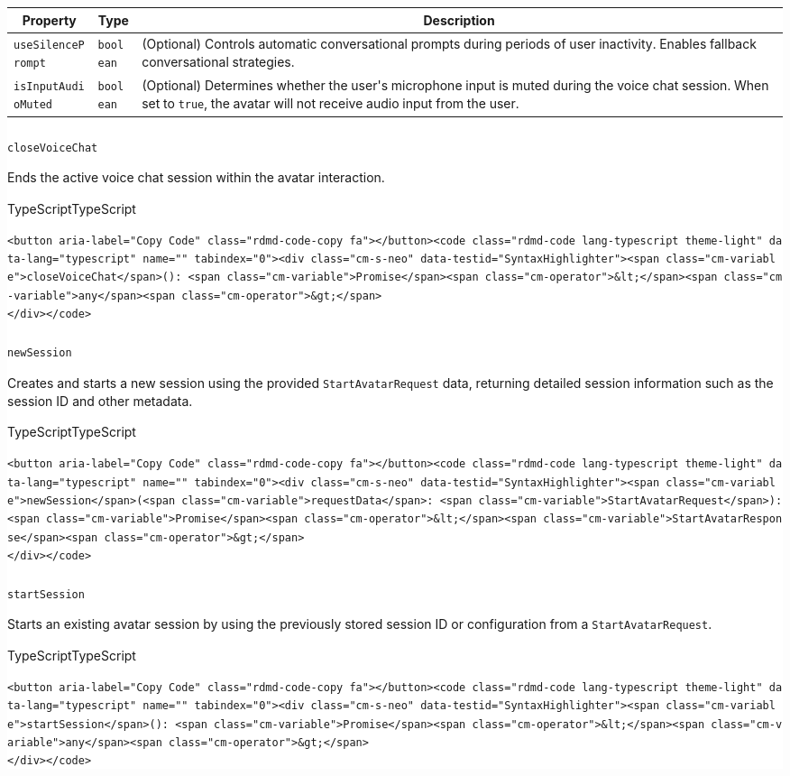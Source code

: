 | Property | Type | Description |
| --- | --- | --- |
| `useSilencePrompt` | `boolean` | (Optional) Controls automatic conversational prompts during periods of user inactivity. Enables fallback conversational strategies. |
| `isInputAudioMuted` | `boolean` | (Optional) Determines whether the user's microphone input is muted during the voice chat session. When set to `true`, the avatar will not receive audio input from the user. |

### 

`closeVoiceChat`

[](https://docs.heygen.com/docs/streaming-avatar-sdk-reference#closevoicechat)

Ends the active voice chat session within the avatar interaction.

TypeScriptTypeScript

```
<button aria-label="Copy Code" class="rdmd-code-copy fa"></button><code class="rdmd-code lang-typescript theme-light" data-lang="typescript" name="" tabindex="0"><div class="cm-s-neo" data-testid="SyntaxHighlighter"><span class="cm-variable">closeVoiceChat</span>(): <span class="cm-variable">Promise</span><span class="cm-operator">&lt;</span><span class="cm-variable">any</span><span class="cm-operator">&gt;</span>
</div></code>
```

### 

`newSession`

[](https://docs.heygen.com/docs/streaming-avatar-sdk-reference#newsession)

Creates and starts a new session using the provided `StartAvatarRequest` data, returning detailed session information such as the session ID and other metadata.

TypeScriptTypeScript

```
<button aria-label="Copy Code" class="rdmd-code-copy fa"></button><code class="rdmd-code lang-typescript theme-light" data-lang="typescript" name="" tabindex="0"><div class="cm-s-neo" data-testid="SyntaxHighlighter"><span class="cm-variable">newSession</span>(<span class="cm-variable">requestData</span>: <span class="cm-variable">StartAvatarRequest</span>): <span class="cm-variable">Promise</span><span class="cm-operator">&lt;</span><span class="cm-variable">StartAvatarResponse</span><span class="cm-operator">&gt;</span>
</div></code>
```

### 

`startSession`

[](https://docs.heygen.com/docs/streaming-avatar-sdk-reference#startsession)

Starts an existing avatar session by using the previously stored session ID or configuration from a `StartAvatarRequest`.

TypeScriptTypeScript

```
<button aria-label="Copy Code" class="rdmd-code-copy fa"></button><code class="rdmd-code lang-typescript theme-light" data-lang="typescript" name="" tabindex="0"><div class="cm-s-neo" data-testid="SyntaxHighlighter"><span class="cm-variable">startSession</span>(): <span class="cm-variable">Promise</span><span class="cm-operator">&lt;</span><span class="cm-variable">any</span><span class="cm-operator">&gt;</span>
</div></code>
```
